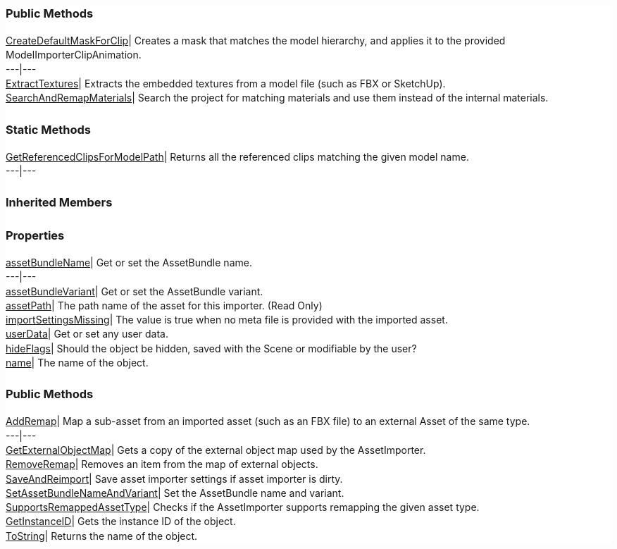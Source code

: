 ### Public Methods

[CreateDefaultMaskForClip](ModelImporter.CreateDefaultMaskForClip.html)|
Creates a mask that matches the model hierarchy, and applies it to the
provided ModelImporterClipAnimation.  
---|---  
[ExtractTextures](ModelImporter.ExtractTextures.html)| Extracts the embedded
textures from a model file (such as FBX or SketchUp).  
[SearchAndRemapMaterials](ModelImporter.SearchAndRemapMaterials.html)| Search
the project for matching materials and use them instead of the internal
materials.  
  
### Static Methods

[GetReferencedClipsForModelPath](ModelImporter.GetReferencedClipsForModelPath.html)|
Returns all the referenced clips matching the given model name.  
---|---  
  
### Inherited Members

### Properties

[assetBundleName](AssetImporter-assetBundleName.html)| Get or set the
AssetBundle name.  
---|---  
[assetBundleVariant](AssetImporter-assetBundleVariant.html)| Get or set the
AssetBundle variant.  
[assetPath](AssetImporter-assetPath.html)| The path name of the asset for this
importer. (Read Only)  
[importSettingsMissing](AssetImporter-importSettingsMissing.html)| The value
is true when no meta file is provided with the imported asset.  
[userData](AssetImporter-userData.html)| Get or set any user data.  
[hideFlags](Object-hideFlags.html)| Should the object be hidden, saved with
the Scene or modifiable by the user?  
[name](Object-name.html)| The name of the object.  
  
### Public Methods

[AddRemap](AssetImporter.AddRemap.html)| Map a sub-asset from an imported
asset (such as an FBX file) to an external Asset of the same type.  
---|---  
[GetExternalObjectMap](AssetImporter.GetExternalObjectMap.html)| Gets a copy
of the external object map used by the AssetImporter.  
[RemoveRemap](AssetImporter.RemoveRemap.html)| Removes an item from the map of
external objects.  
[SaveAndReimport](AssetImporter.SaveAndReimport.html)| Save asset importer
settings if asset importer is dirty.  
[SetAssetBundleNameAndVariant](AssetImporter.SetAssetBundleNameAndVariant.html)|
Set the AssetBundle name and variant.  
[SupportsRemappedAssetType](AssetImporter.SupportsRemappedAssetType.html)|
Checks if the AssetImporter supports remapping the given asset type.  
[GetInstanceID](Object.GetInstanceID.html)| Gets the instance ID of the
object.  
[ToString](Object.ToString.html)| Returns the name of the object.  
  